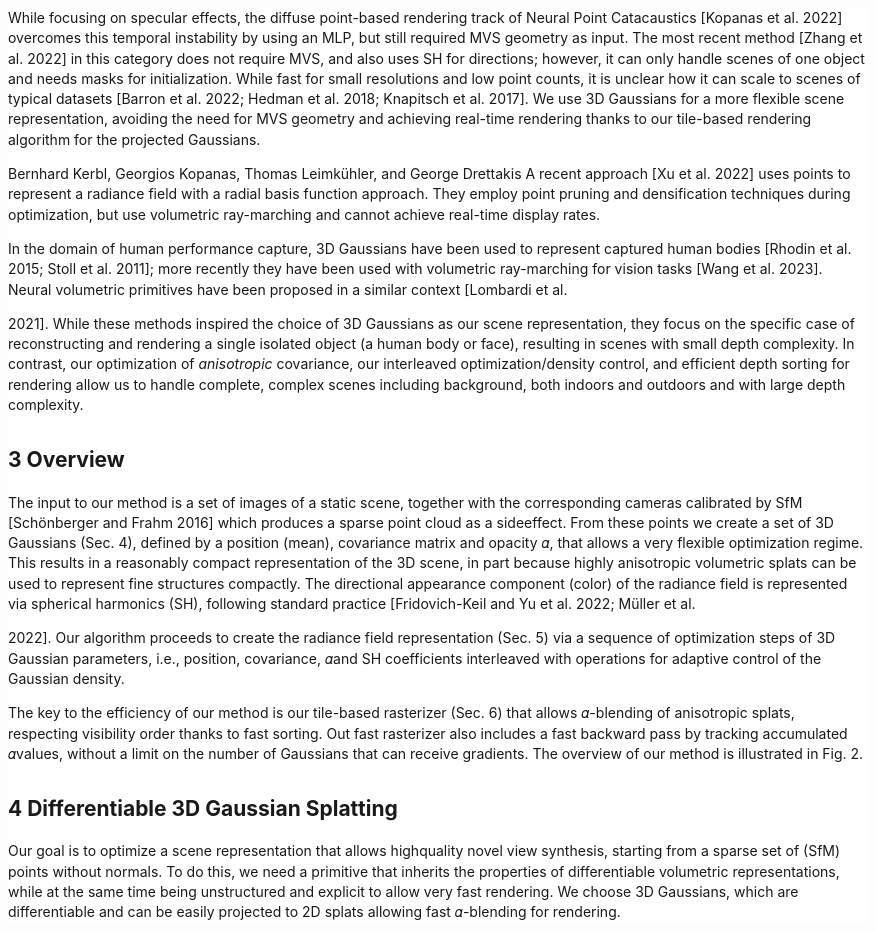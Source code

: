While focusing on specular effects, the diffuse point-based rendering track of Neural Point Catacaustics [Kopanas et al. 2022] overcomes this temporal instability by using an MLP, but still required MVS geometry as input. The most recent method [Zhang et al. 2022] in this category does not require MVS, and also uses SH for directions; however, it can only handle scenes of one object and needs masks for initialization. While fast for small resolutions and low point counts, it is unclear how it can scale to scenes of typical datasets [Barron et al. 2022; Hedman et al. 2018; Knapitsch et al. 2017]. We use 3D Gaussians for a more flexible scene representation, avoiding the need for MVS geometry and achieving real-time rendering thanks to our tile-based rendering algorithm for the projected Gaussians.

Bernhard Kerbl, Georgios Kopanas, Thomas Leimkühler, and George Drettakis A recent approach [Xu et al. 2022] uses points to represent a radiance field with a radial basis function approach. They employ point pruning and densification techniques during optimization, but use volumetric ray-marching and cannot achieve real-time display rates.

In the domain of human performance capture, 3D Gaussians have been used to represent captured human bodies [Rhodin et al. 2015; Stoll et al. 2011]; more recently they have been used with volumetric ray-marching for vision tasks [Wang et al. 2023]. Neural volumetric primitives have been proposed in a similar context [Lombardi et al.

2021]. While these methods inspired the choice of 3D Gaussians as our scene representation, they focus on the specific case of reconstructing and rendering a single isolated object (a human body or face), resulting in scenes with small depth complexity. In contrast, our optimization of *anisotropic* covariance, our interleaved optimization/density control, and efficient depth sorting for rendering allow us to handle complete, complex scenes including background, both indoors and outdoors and with large depth complexity.

## 3 Overview

The input to our method is a set of images of a static scene, together with the corresponding cameras calibrated by SfM [Schönberger and Frahm 2016] which produces a sparse point cloud as a sideeffect. From these points we create a set of 3D Gaussians (Sec. 4), defined by a position (mean), covariance matrix and opacity 𝛼, that allows a very flexible optimization regime. This results in a reasonably compact representation of the 3D scene, in part because highly anisotropic volumetric splats can be used to represent fine structures compactly. The directional appearance component (color) of the radiance field is represented via spherical harmonics (SH), following standard practice [Fridovich-Keil and Yu et al. 2022; Müller et al.

2022]. Our algorithm proceeds to create the radiance field representation (Sec. 5) via a sequence of optimization steps of 3D Gaussian parameters, i.e., position, covariance, 𝛼and SH coefficients interleaved with operations for adaptive control of the Gaussian density.

The key to the efficiency of our method is our tile-based rasterizer
(Sec. 6) that allows 𝛼-blending of anisotropic splats, respecting visibility order thanks to fast sorting. Out fast rasterizer also includes a fast backward pass by tracking accumulated 𝛼values, without a limit on the number of Gaussians that can receive gradients. The overview of our method is illustrated in Fig. 2.

## 4 Differentiable 3D Gaussian Splatting

Our goal is to optimize a scene representation that allows highquality novel view synthesis, starting from a sparse set of (SfM)
points without normals. To do this, we need a primitive that inherits the properties of differentiable volumetric representations, while at the same time being unstructured and explicit to allow very fast rendering. We choose 3D Gaussians, which are differentiable and can be easily projected to 2D splats allowing fast 𝛼-blending for rendering.
